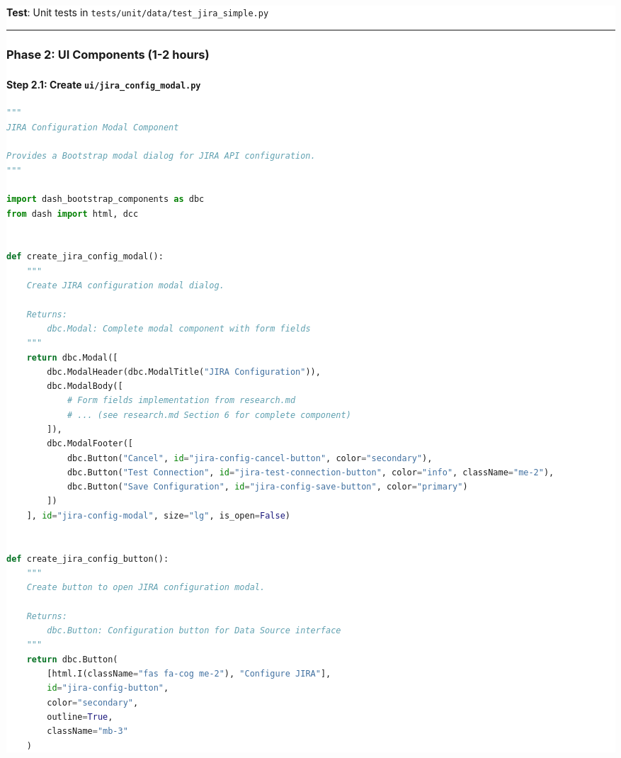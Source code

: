 **Test**: Unit tests in `tests/unit/data/test_jira_simple.py`

---

### Phase 2: UI Components (1-2 hours)

#### Step 2.1: Create `ui/jira_config_modal.py`

```python
"""
JIRA Configuration Modal Component

Provides a Bootstrap modal dialog for JIRA API configuration.
"""

import dash_bootstrap_components as dbc
from dash import html, dcc


def create_jira_config_modal():
    """
    Create JIRA configuration modal dialog.
    
    Returns:
        dbc.Modal: Complete modal component with form fields
    """
    return dbc.Modal([
        dbc.ModalHeader(dbc.ModalTitle("JIRA Configuration")),
        dbc.ModalBody([
            # Form fields implementation from research.md
            # ... (see research.md Section 6 for complete component)
        ]),
        dbc.ModalFooter([
            dbc.Button("Cancel", id="jira-config-cancel-button", color="secondary"),
            dbc.Button("Test Connection", id="jira-test-connection-button", color="info", className="me-2"),
            dbc.Button("Save Configuration", id="jira-config-save-button", color="primary")
        ])
    ], id="jira-config-modal", size="lg", is_open=False)


def create_jira_config_button():
    """
    Create button to open JIRA configuration modal.
    
    Returns:
        dbc.Button: Configuration button for Data Source interface
    """
    return dbc.Button(
        [html.I(className="fas fa-cog me-2"), "Configure JIRA"],
        id="jira-config-button",
        color="secondary",
        outline=True,
        className="mb-3"
    )
```
